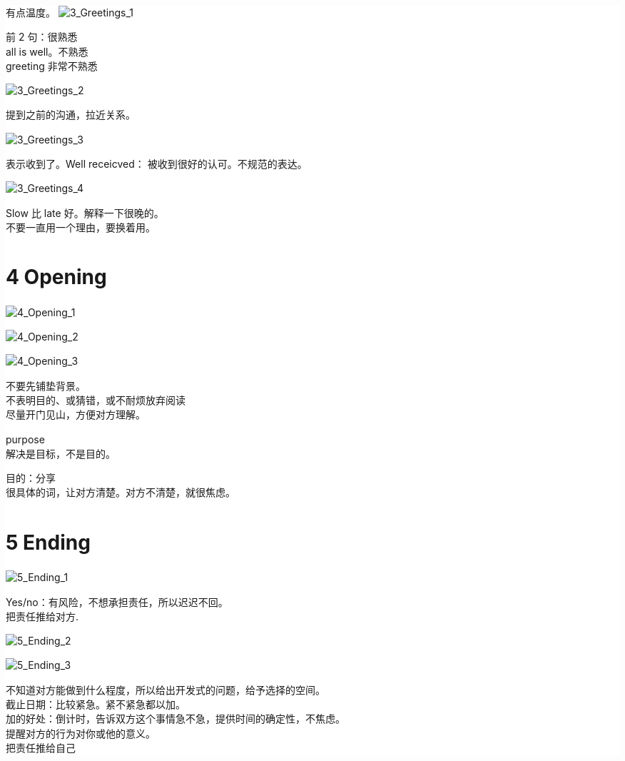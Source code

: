 有点温度。
![3_Greetings_1](https://yingvickycao.github.io/img/session/2021_effective_business_email_writing/3_Greetings_1.jpg)

前 2 句：很熟悉  
all is well。不熟悉  
greeting 非常不熟悉

![3_Greetings_2](https://yingvickycao.github.io/img/session/2021_effective_business_email_writing/3_Greetings_2.jpg)

提到之前的沟通，拉近关系。

![3_Greetings_3](https://yingvickycao.github.io/img/session/2021_effective_business_email_writing/3_Greetings_3.jpg)

表示收到了。Well receicved： 被收到很好的认可。不规范的表达。

![3_Greetings_4](https://yingvickycao.github.io/img/session/2021_effective_business_email_writing/3_Greetings_4.jpg)

Slow 比 late 好。解释一下很晚的。  
不要一直用一个理由，要换着用。

# 4 Opening

![4_Opening_1](https://yingvickycao.github.io/img/session/2021_effective_business_email_writing/4_Opening_1.jpg)

![4_Opening_2](https://yingvickycao.github.io/img/session/2021_effective_business_email_writing/4_Opening_2.jpg)

![4_Opening_3](https://yingvickycao.github.io/img/session/2021_effective_business_email_writing/4_Opening_3.jpg)

不要先铺垫背景。  
不表明目的、或猜错，或不耐烦放弃阅读  
尽量开门见山，方便对方理解。

purpose  
解决是目标，不是目的。

目的：分享  
很具体的词，让对方清楚。对方不清楚，就很焦虑。

# 5 Ending

![5_Ending_1](https://yingvickycao.github.io/img/session/2021_effective_business_email_writing/5_Ending_1.jpg)

Yes/no：有风险，不想承担责任，所以迟迟不回。  
把责任推给对方.

![5_Ending_2](https://yingvickycao.github.io/img/session/2021_effective_business_email_writing/5_Ending_2.jpg)

![5_Ending_3](https://yingvickycao.github.io/img/session/2021_effective_business_email_writing/5_Ending_3.jpg)

不知道对方能做到什么程度，所以给出开发式的问题，给予选择的空间。  
截止日期：比较紧急。紧不紧急都以加。  
加的好处：倒计时，告诉双方这个事情急不急，提供时间的确定性，不焦虑。  
提醒对方的行为对你或他的意义。  
把责任推给自己
